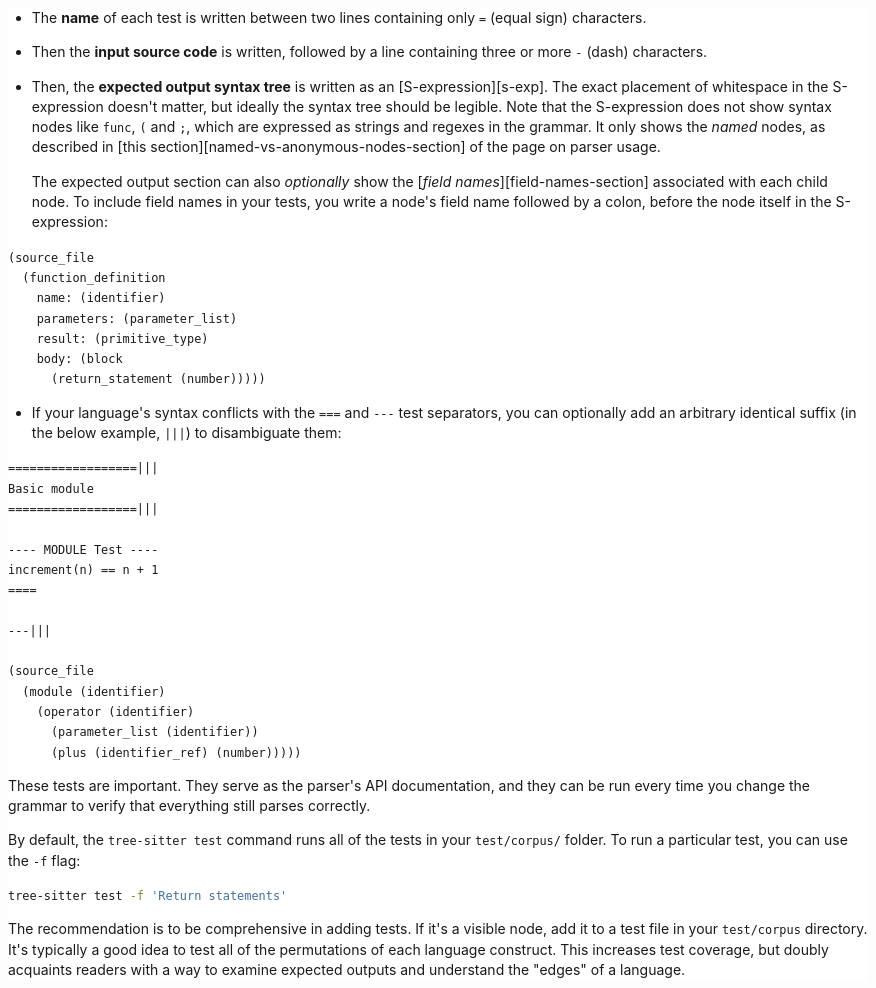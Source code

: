 - The **name** of each test is written between two lines containing only `=` (equal sign) characters.
- Then the **input source code** is written, followed by a line containing three or more `-` (dash) characters.
- Then, the **expected output syntax tree** is written as an [S-expression][s-exp]. The exact placement of whitespace in the S-expression doesn't matter, but ideally the syntax tree should be legible. Note that the S-expression does not show syntax nodes like `func`, `(` and `;`, which are expressed as strings and regexes in the grammar. It only shows the _named_ nodes, as described in [this section][named-vs-anonymous-nodes-section] of the page on parser usage.

  The expected output section can also _optionally_ show the [_field names_][field-names-section] associated with each child node. To include field names in your tests, you write a node's field name followed by a colon, before the node itself in the S-expression:

```text
(source_file
  (function_definition
    name: (identifier)
    parameters: (parameter_list)
    result: (primitive_type)
    body: (block
      (return_statement (number)))))
```

- If your language's syntax conflicts with the `===` and `---` test separators, you can optionally add an arbitrary identical suffix (in the below example, `|||`) to disambiguate them:

```text
==================|||
Basic module
==================|||

---- MODULE Test ----
increment(n) == n + 1
====

---|||

(source_file
  (module (identifier)
    (operator (identifier)
      (parameter_list (identifier))
      (plus (identifier_ref) (number)))))
```

These tests are important. They serve as the parser's API documentation, and they can be run every time you change the grammar to verify that everything still parses correctly.

By default, the `tree-sitter test` command runs all of the tests in your `test/corpus/` folder. To run a particular test, you can use the `-f` flag:

```sh
tree-sitter test -f 'Return statements'
```

The recommendation is to be comprehensive in adding tests. If it's a visible node, add it to a test file in your `test/corpus` directory. It's typically a good idea to test all of the permutations of each language construct. This increases test coverage, but doubly acquaints readers with a way to examine expected outputs and understand the "edges" of a language.
